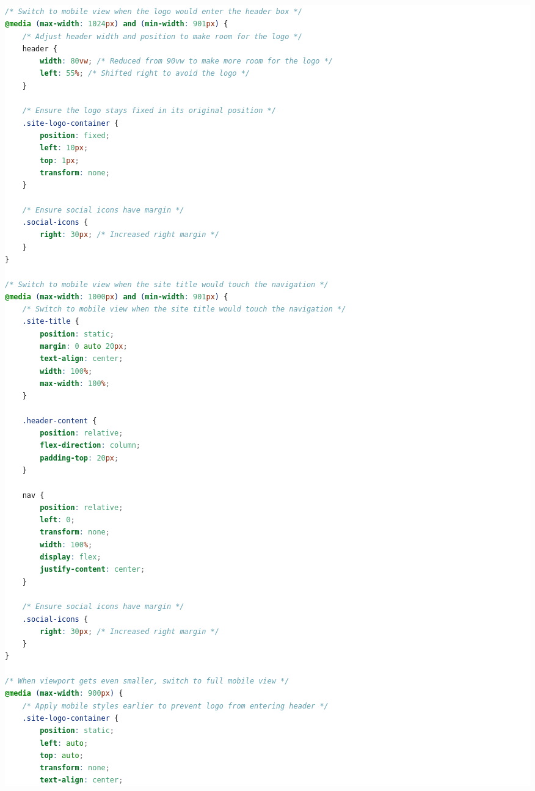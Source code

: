 ```css
/* Switch to mobile view when the logo would enter the header box */
@media (max-width: 1024px) and (min-width: 901px) {
    /* Adjust header width and position to make room for the logo */
    header {
        width: 80vw; /* Reduced from 90vw to make more room for the logo */
        left: 55%; /* Shifted right to avoid the logo */
    }
    
    /* Ensure the logo stays fixed in its original position */
    .site-logo-container {
        position: fixed;
        left: 10px;
        top: 1px;
        transform: none;
    }
    
    /* Ensure social icons have margin */
    .social-icons {
        right: 30px; /* Increased right margin */
    }
}

/* Switch to mobile view when the site title would touch the navigation */
@media (max-width: 1000px) and (min-width: 901px) {
    /* Switch to mobile view when the site title would touch the navigation */
    .site-title {
        position: static;
        margin: 0 auto 20px;
        text-align: center;
        width: 100%;
        max-width: 100%;
    }
    
    .header-content {
        position: relative;
        flex-direction: column;
        padding-top: 20px;
    }
    
    nav {
        position: relative;
        left: 0;
        transform: none;
        width: 100%;
        display: flex;
        justify-content: center;
    }
    
    /* Ensure social icons have margin */
    .social-icons {
        right: 30px; /* Increased right margin */
    }
}

/* When viewport gets even smaller, switch to full mobile view */
@media (max-width: 900px) {
    /* Apply mobile styles earlier to prevent logo from entering header */
    .site-logo-container {
        position: static;
        left: auto;
        top: auto;
        transform: none;
        text-align: center;
```